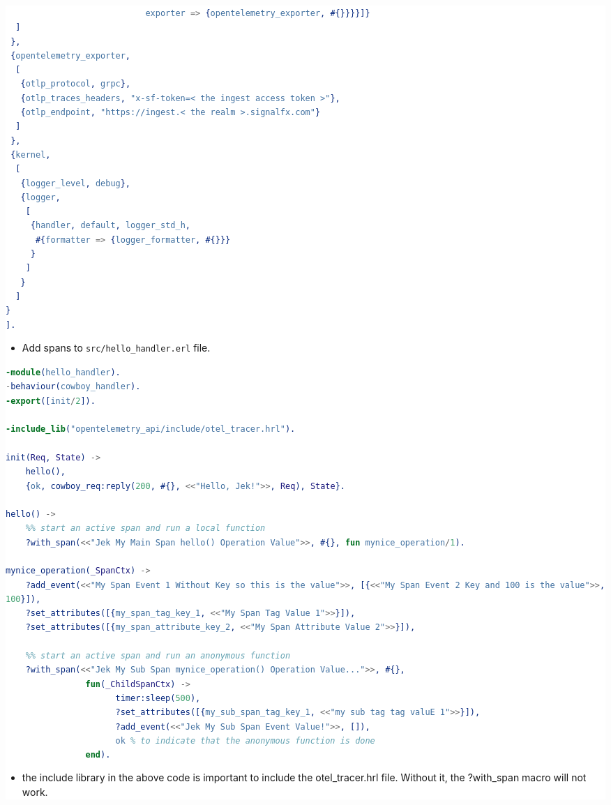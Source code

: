 ```erlang
                            exporter => {opentelemetry_exporter, #{}}}}]}
  ]
 },
 {opentelemetry_exporter, 
  [
   {otlp_protocol, grpc},
   {otlp_traces_headers, "x-sf-token=< the ingest access token >"},
   {otlp_endpoint, "https://ingest.< the realm >.signalfx.com"}
  ]
 },
 {kernel,
  [
   {logger_level, debug},
   {logger,
    [
     {handler, default, logger_std_h,
      #{formatter => {logger_formatter, #{}}}
     }
    ]
   }
  ]
}
].
```

- Add spans to `src/hello_handler.erl` file.

```erlang
-module(hello_handler).
-behaviour(cowboy_handler).
-export([init/2]).

-include_lib("opentelemetry_api/include/otel_tracer.hrl").

init(Req, State) ->
    hello(),
    {ok, cowboy_req:reply(200, #{}, <<"Hello, Jek!">>, Req), State}.

hello() ->
    %% start an active span and run a local function
    ?with_span(<<"Jek My Main Span hello() Operation Value">>, #{}, fun mynice_operation/1).

mynice_operation(_SpanCtx) ->
    ?add_event(<<"My Span Event 1 Without Key so this is the value">>, [{<<"My Span Event 2 Key and 100 is the value">>, 100}]),
    ?set_attributes([{my_span_tag_key_1, <<"My Span Tag Value 1">>}]),
    ?set_attributes([{my_span_attribute_key_2, <<"My Span Attribute Value 2">>}]),

    %% start an active span and run an anonymous function
    ?with_span(<<"Jek My Sub Span mynice_operation() Operation Value...">>, #{},
                fun(_ChildSpanCtx) ->
                      timer:sleep(500),
                      ?set_attributes([{my_sub_span_tag_key_1, <<"my sub tag tag valuE 1">>}]),
                      ?add_event(<<"Jek My Sub Span Event Value!">>, []),
                      ok % to indicate that the anonymous function is done
                end).
```
- the include library in the above code is important to include the otel_tracer.hrl file. Without it, the ?with_span macro will not work.
